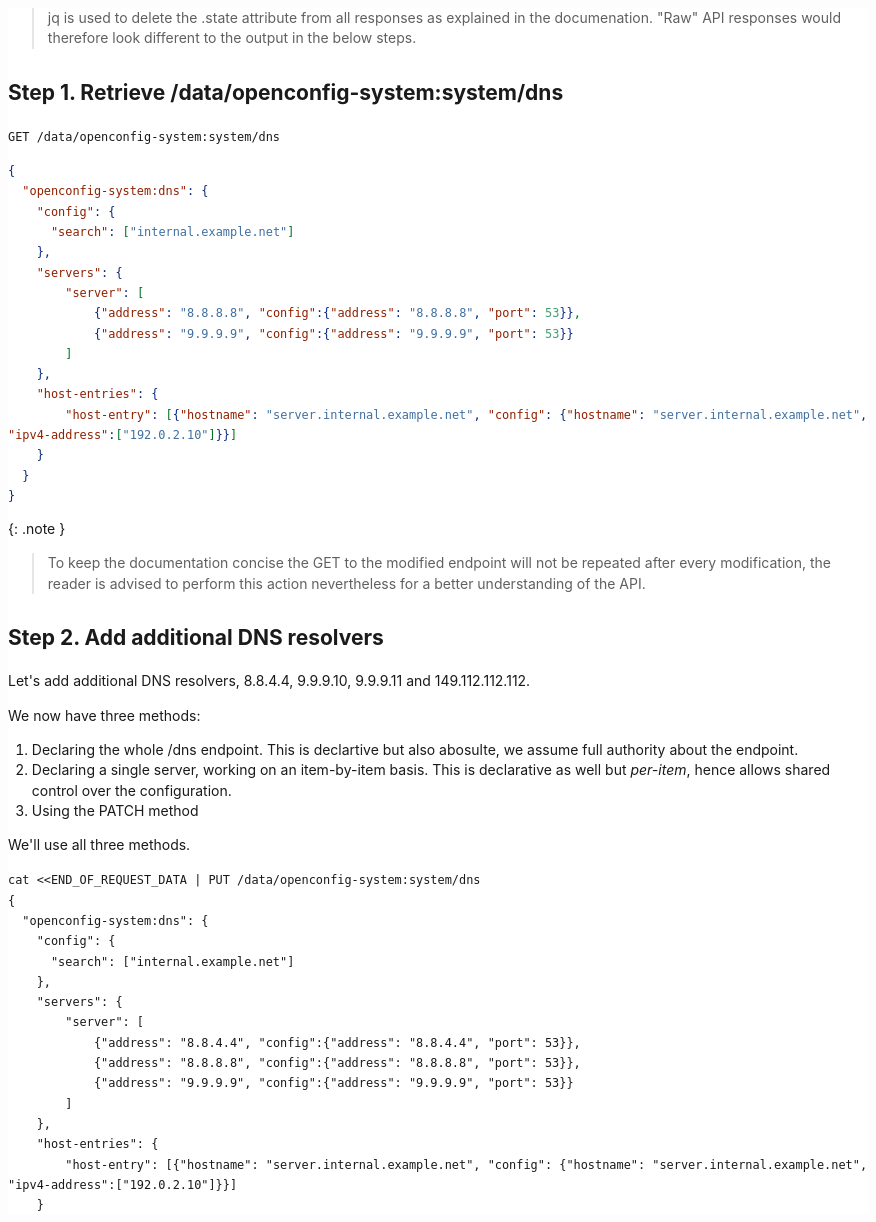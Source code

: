 > jq is used to delete the .state attribute from all responses as explained in the documenation. "Raw" API responses would therefore look different to the output in the below steps.


## Step 1. Retrieve /data/openconfig-system:system/dns

```shell
GET /data/openconfig-system:system/dns
```

```json
{
  "openconfig-system:dns": {
    "config": {
      "search": ["internal.example.net"]
    },
    "servers": {
        "server": [
            {"address": "8.8.8.8", "config":{"address": "8.8.8.8", "port": 53}},
            {"address": "9.9.9.9", "config":{"address": "9.9.9.9", "port": 53}}
        ]
    },
    "host-entries": {
        "host-entry": [{"hostname": "server.internal.example.net", "config": {"hostname": "server.internal.example.net", "ipv4-address":["192.0.2.10"]}}]
    }
  }
}
```

{: .note }
> To keep the documentation concise the GET to the modified endpoint will not be repeated after every modification, the reader is advised to perform this action nevertheless for a better understanding of the API.

## Step 2. Add additional DNS resolvers

Let's add additional DNS resolvers, 8.8.4.4, 9.9.9.10, 9.9.9.11 and 149.112.112.112.

We now have three methods:

1. Declaring the whole /dns endpoint. This is declartive but also abosulte, we assume full authority about the endpoint.
2. Declaring a single server, working on an item-by-item basis. This is declarative as well but *per-item*, hence allows shared control over the configuration.
3. Using the PATCH method

We'll use all three methods.

```shell
cat <<END_OF_REQUEST_DATA | PUT /data/openconfig-system:system/dns
{
  "openconfig-system:dns": {
    "config": {
      "search": ["internal.example.net"]
    },
    "servers": {
        "server": [
            {"address": "8.8.4.4", "config":{"address": "8.8.4.4", "port": 53}},
            {"address": "8.8.8.8", "config":{"address": "8.8.8.8", "port": 53}},
            {"address": "9.9.9.9", "config":{"address": "9.9.9.9", "port": 53}}
        ]
    },
    "host-entries": {
        "host-entry": [{"hostname": "server.internal.example.net", "config": {"hostname": "server.internal.example.net", "ipv4-address":["192.0.2.10"]}}]
    }
```